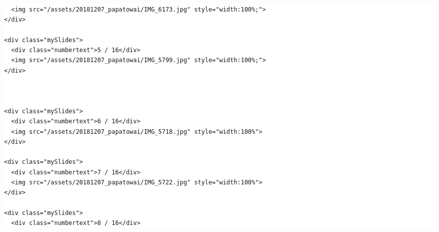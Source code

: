       <img src="/assets/20181207_papatowai/IMG_6173.jpg" style="width:100%;">
    </div>

    <div class="mySlides">
      <div class="numbertext">5 / 16</div>
      <img src="/assets/20181207_papatowai/IMG_5799.jpg" style="width:100%;">
    </div>



    <div class="mySlides">
      <div class="numbertext">6 / 16</div>
      <img src="/assets/20181207_papatowai/IMG_5718.jpg" style="width:100%">
    </div>

    <div class="mySlides">
      <div class="numbertext">7 / 16</div>
      <img src="/assets/20181207_papatowai/IMG_5722.jpg" style="width:100%">
    </div>

    <div class="mySlides">
      <div class="numbertext">8 / 16</div>